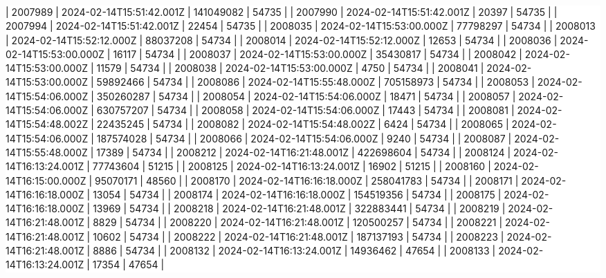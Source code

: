 | 2007989 | 2024-02-14T15:51:42.001Z |   141049082 |          54735 |
| 2007990 | 2024-02-14T15:51:42.001Z |       20397 |          54735 |
| 2007994 | 2024-02-14T15:51:42.001Z |       22454 |          54735 |
| 2008035 | 2024-02-14T15:53:00.000Z |    77798297 |          54734 |
| 2008013 | 2024-02-14T15:52:12.000Z |    88037208 |          54734 |
| 2008014 | 2024-02-14T15:52:12.000Z |       12653 |          54734 |
| 2008036 | 2024-02-14T15:53:00.000Z |       16117 |          54734 |
| 2008037 | 2024-02-14T15:53:00.000Z |    35430817 |          54734 |
| 2008042 | 2024-02-14T15:53:00.000Z |       11579 |          54734 |
| 2008038 | 2024-02-14T15:53:00.000Z |        4750 |          54734 |
| 2008041 | 2024-02-14T15:53:00.000Z |    59892466 |          54734 |
| 2008086 | 2024-02-14T15:55:48.000Z |   705158973 |          54734 |
| 2008053 | 2024-02-14T15:54:06.000Z |   350260287 |          54734 |
| 2008054 | 2024-02-14T15:54:06.000Z |       18471 |          54734 |
| 2008057 | 2024-02-14T15:54:06.000Z |   630757207 |          54734 |
| 2008058 | 2024-02-14T15:54:06.000Z |       17443 |          54734 |
| 2008081 | 2024-02-14T15:54:48.002Z |    22435245 |          54734 |
| 2008082 | 2024-02-14T15:54:48.002Z |        6424 |          54734 |
| 2008065 | 2024-02-14T15:54:06.000Z |   187574028 |          54734 |
| 2008066 | 2024-02-14T15:54:06.000Z |        9240 |          54734 |
| 2008087 | 2024-02-14T15:55:48.000Z |       17389 |          54734 |
| 2008212 | 2024-02-14T16:21:48.001Z |   422698604 |          54734 |
| 2008124 | 2024-02-14T16:13:24.001Z |    77743604 |          51215 |
| 2008125 | 2024-02-14T16:13:24.001Z |       16902 |          51215 |
| 2008160 | 2024-02-14T16:15:00.000Z |    95070171 |          48560 |
| 2008170 | 2024-02-14T16:16:18.000Z |   258041783 |          54734 |
| 2008171 | 2024-02-14T16:16:18.000Z |       13054 |          54734 |
| 2008174 | 2024-02-14T16:16:18.000Z |   154519356 |          54734 |
| 2008175 | 2024-02-14T16:16:18.000Z |       13969 |          54734 |
| 2008218 | 2024-02-14T16:21:48.001Z |   322883441 |          54734 |
| 2008219 | 2024-02-14T16:21:48.001Z |        8829 |          54734 |
| 2008220 | 2024-02-14T16:21:48.001Z |   120500257 |          54734 |
| 2008221 | 2024-02-14T16:21:48.001Z |       10602 |          54734 |
| 2008222 | 2024-02-14T16:21:48.001Z |   187137193 |          54734 |
| 2008223 | 2024-02-14T16:21:48.001Z |        8886 |          54734 |
| 2008132 | 2024-02-14T16:13:24.001Z |    14936462 |          47654 |
| 2008133 | 2024-02-14T16:13:24.001Z |       17354 |          47654 |
